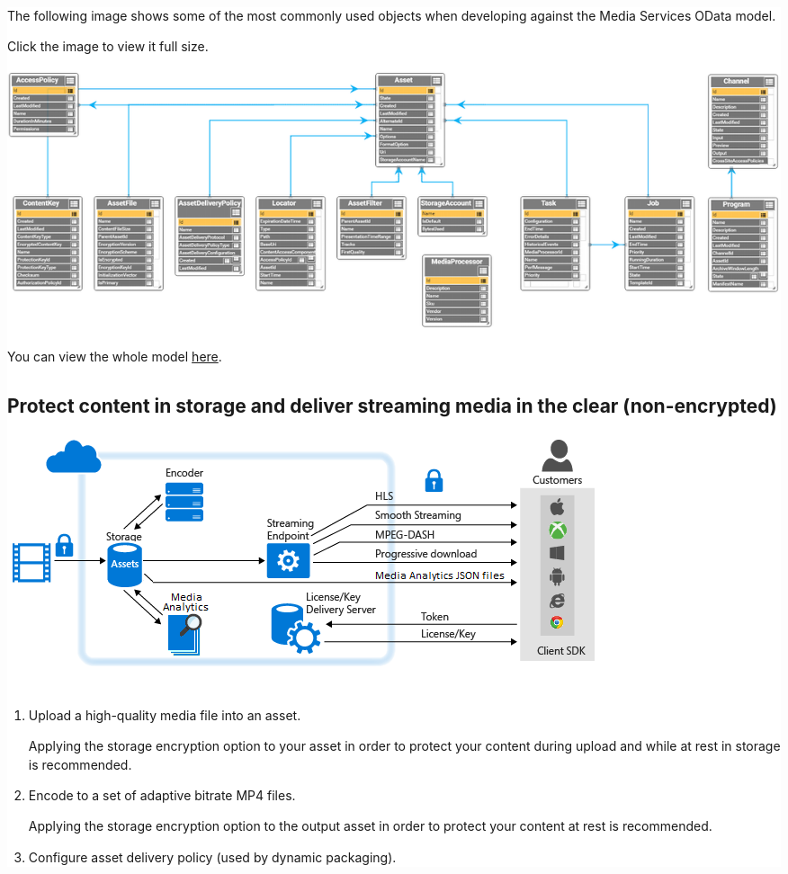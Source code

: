 The following image shows some of the most commonly used objects when developing against the Media Services OData model.

Click the image to view it full size.  

[![Diagram showing some of the most commonly used objects when developing against the Azure Media Services object data model.](./media/media-services-overview/media-services-overview-object-model-small.png)](./media/media-services-overview/media-services-overview-object-model.png#lightbox)

You can view the whole model [here](https://media.windows.net/API/$metadata?api-version=2.15).  

## Protect content in storage and deliver streaming media in the clear (non-encrypted)

![VoD workflow](./media/scenarios-and-availability/scenarios-and-availability01.png)

1. Upload a high-quality media file into an asset.

    Applying the storage encryption option to your asset in order to protect your content during upload and while at rest in storage is recommended.

1. Encode to a set of adaptive bitrate MP4 files.

    Applying the storage encryption option to the output asset in order to protect your content at rest is recommended.

1. Configure asset delivery policy (used by dynamic packaging).
